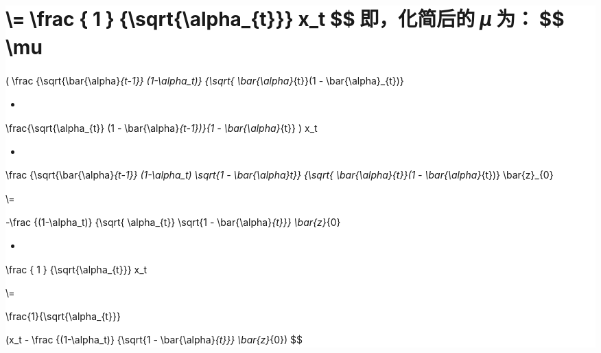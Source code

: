   \\=
  \frac
  {
  1
  }
  {\sqrt{\alpha_{t}}}
  x_t
  $$
  即，化简后的 $\mu$ 为：
  $$
  \mu 
  =
  (
  \frac
  {\sqrt{\bar{\alpha}_{t-1}} (1-\alpha_t)}
  {\sqrt{ \bar{\alpha}_{t}}(1 -  \bar{\alpha}_{t})}
  
  + 
  
  \frac{\sqrt{\alpha_{t}} (1 - \bar{\alpha}_{t-1})}{1 - \bar{\alpha}_{t}}
  )
  x_t
  
  
  - 
  
  \frac
  {\sqrt{\bar{\alpha}_{t-1}} (1-\alpha_t) \sqrt{1 - \bar{\alpha}_t}}
  {\sqrt{ \bar{\alpha}_{t}}(1 -  \bar{\alpha}_{t})}
  \bar{z}_{0}
  
  \\=
  
  -\frac
  {(1-\alpha_t)}
  {\sqrt{ \alpha_{t}} \sqrt{1 -  \bar{\alpha}_{t}}}
  \bar{z}_{0}
  
  +
  
  
  \frac
  {
  1
  }
  {\sqrt{\alpha_{t}}}
  x_t
  
  \\=
  
  \frac{1}{\sqrt{\alpha_{t}}}
  
  (x_t - \frac
  {(1-\alpha_t)}
  {\sqrt{1 -  \bar{\alpha}_{t}}}
  \bar{z}_{0})
  $$
  